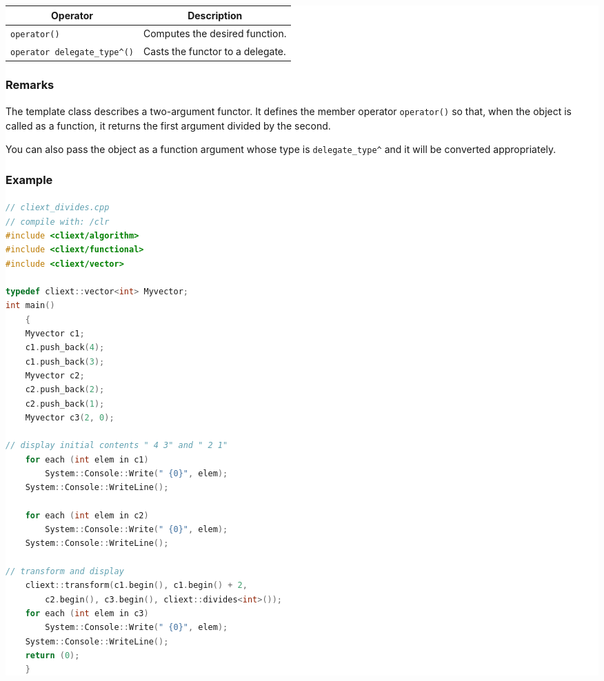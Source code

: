 |Operator|Description|
|--------------|-----------------|
|`operator()`|Computes the desired function.|
|`operator delegate_type^()`|Casts the functor to a delegate.|

### Remarks

The template class describes a two-argument functor. It defines the member operator `operator()` so that, when the object is called as a function, it returns the first argument divided by the second.

You can also pass the object as a function argument whose type is `delegate_type^` and it will be converted appropriately.

### Example

```cpp
// cliext_divides.cpp
// compile with: /clr
#include <cliext/algorithm>
#include <cliext/functional>
#include <cliext/vector>

typedef cliext::vector<int> Myvector;
int main()
    {
    Myvector c1;
    c1.push_back(4);
    c1.push_back(3);
    Myvector c2;
    c2.push_back(2);
    c2.push_back(1);
    Myvector c3(2, 0);

// display initial contents " 4 3" and " 2 1"
    for each (int elem in c1)
        System::Console::Write(" {0}", elem);
    System::Console::WriteLine();

    for each (int elem in c2)
        System::Console::Write(" {0}", elem);
    System::Console::WriteLine();

// transform and display
    cliext::transform(c1.begin(), c1.begin() + 2,
        c2.begin(), c3.begin(), cliext::divides<int>());
    for each (int elem in c3)
        System::Console::Write(" {0}", elem);
    System::Console::WriteLine();
    return (0);
    }
```
